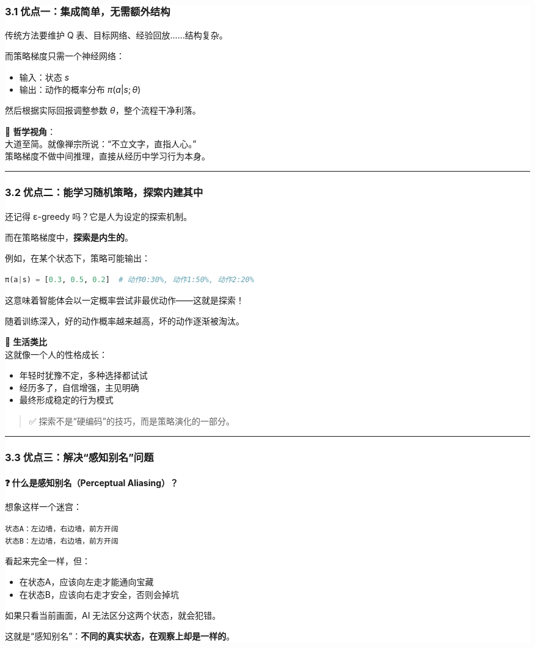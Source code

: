 ### 3.1 优点一：集成简单，无需额外结构

传统方法要维护 Q 表、目标网络、经验回放……结构复杂。

而策略梯度只需一个神经网络：
- 输入：状态 $s$
- 输出：动作的概率分布 $\pi(a|s; \theta)$

然后根据实际回报调整参数 $\theta$，整个流程干净利落。

🧠 **哲学视角**：  
大道至简。就像禅宗所说：“不立文字，直指人心。”  
策略梯度不做中间推理，直接从经历中学习行为本身。

---

### 3.2 优点二：能学习随机策略，探索内建其中

还记得 ε-greedy 吗？它是人为设定的探索机制。

而在策略梯度中，**探索是内生的**。

例如，在某个状态下，策略可能输出：
```python
π(a|s) = [0.3, 0.5, 0.2]  # 动作0:30%, 动作1:50%, 动作2:20%
```
这意味着智能体会以一定概率尝试非最优动作——这就是探索！

随着训练深入，好的动作概率越来越高，坏的动作逐渐被淘汰。

🧠 **生活类比**  
这就像一个人的性格成长：
- 年轻时犹豫不定，多种选择都试试
- 经历多了，自信增强，主见明确
- 最终形成稳定的行为模式

> ✅ 探索不是“硬编码”的技巧，而是策略演化的一部分。

---

### 3.3 优点三：解决“感知别名”问题

#### ❓ 什么是感知别名（Perceptual Aliasing）？

想象这样一个迷宫：

```
状态A：左边墙，右边墙，前方开阔
状态B：左边墙，右边墙，前方开阔
```

看起来完全一样，但：
- 在状态A，应该向左走才能通向宝藏
- 在状态B，应该向右走才安全，否则会掉坑

如果只看当前画面，AI 无法区分这两个状态，就会犯错。

这就是“感知别名”：**不同的真实状态，在观察上却是一样的**。
